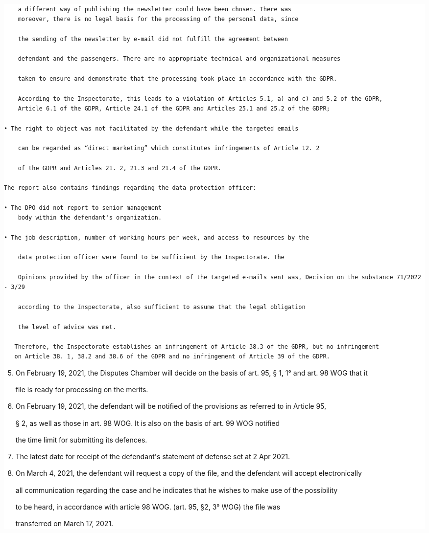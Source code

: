         a different way of publishing the newsletter could have been chosen. There was
        moreover, there is no legal basis for the processing of the personal data, since

        the sending of the newsletter by e-mail did not fulfill the agreement between

        defendant and the passengers. There are no appropriate technical and organizational measures

        taken to ensure and demonstrate that the processing took place in accordance with the GDPR.

        According to the Inspectorate, this leads to a violation of Articles 5.1, a) and c) and 5.2 of the GDPR,
        Article 6.1 of the GDPR, Article 24.1 of the GDPR and Articles 25.1 and 25.2 of the GDPR;

    • The right to object was not facilitated by the defendant while the targeted emails

        can be regarded as “direct marketing” which constitutes infringements of Article 12. 2

        of the GDPR and Articles 21. 2, 21.3 and 21.4 of the GDPR.

    The report also contains findings regarding the data protection officer:

    • The DPO did not report to senior management
        body within the defendant's organization.

    • The job description, number of working hours per week, and access to resources by the

        data protection officer were found to be sufficient by the Inspectorate. The

        Opinions provided by the officer in the context of the targeted e-mails sent was, Decision on the substance 71/2022 - 3/29

        according to the Inspectorate, also sufficient to assume that the legal obligation

        the level of advice was met.

       Therefore, the Inspectorate establishes an infringement of Article 38.3 of the GDPR, but no infringement
       on Article 38. 1, 38.2 and 38.6 of the GDPR and no infringement of Article 39 of the GDPR.

5. On February 19, 2021, the Disputes Chamber will decide on the basis of art. 95, § 1, 1° and art. 98 WOG that it

    file is ready for processing on the merits.

6. On February 19, 2021, the defendant will be notified of the provisions as referred to in Article 95,

    § 2, as well as those in art. 98 WOG. It is also on the basis of art. 99 WOG notified

    the time limit for submitting its defences.

7. The latest date for receipt of the defendant's statement of defense set at 2
    Apr 2021.

8. On March 4, 2021, the defendant will request a copy of the file, and the defendant will accept electronically

    all communication regarding the case and he indicates that he wishes to make use of the possibility

    to be heard, in accordance with article 98 WOG. (art. 95, §2, 3° WOG) the file was

    transferred on March 17, 2021.
